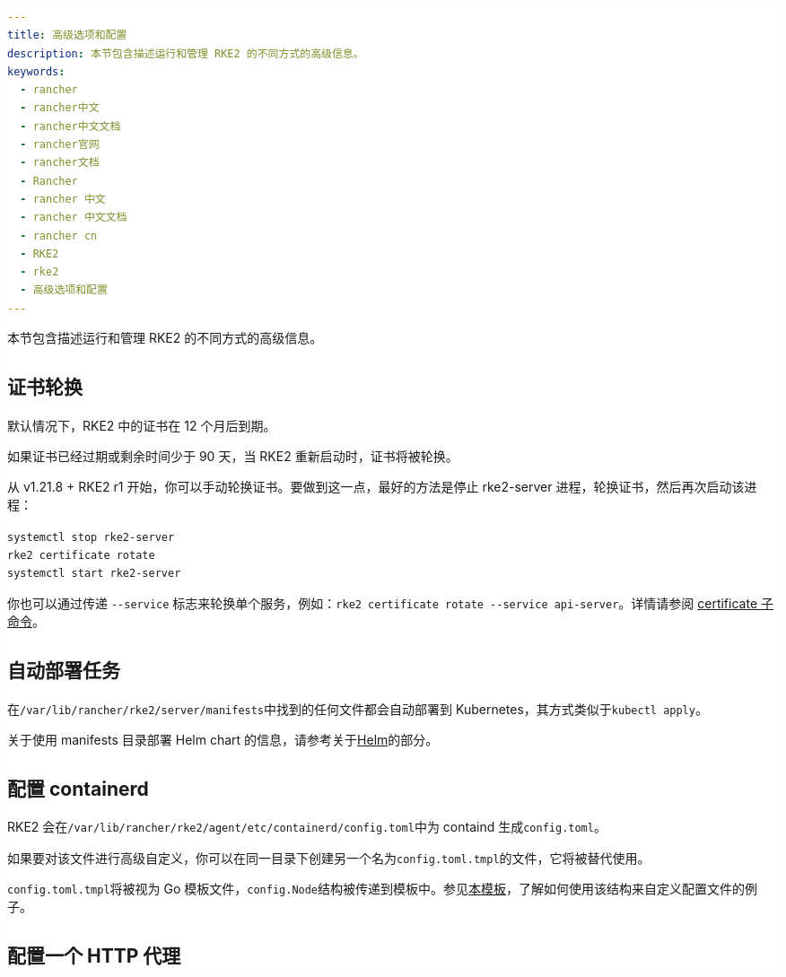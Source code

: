 ```yaml
---
title: 高级选项和配置
description: 本节包含描述运行和管理 RKE2 的不同方式的高级信息。
keywords:
  - rancher
  - rancher中文
  - rancher中文文档
  - rancher官网
  - rancher文档
  - Rancher
  - rancher 中文
  - rancher 中文文档
  - rancher cn
  - RKE2
  - rke2
  - 高级选项和配置
---
```


本节包含描述运行和管理 RKE2 的不同方式的高级信息。

## 证书轮换

默认情况下，RKE2 中的证书在 12 个月后到期。

如果证书已经过期或剩余时间少于 90 天，当 RKE2 重新启动时，证书将被轮换。

从 v1.21.8 + RKE2 r1 开始，你可以手动轮换证书。要做到这一点，最好的方法是停止 rke2-server 进程，轮换证书，然后再次启动该进程：

```sh
systemctl stop rke2-server
rke2 certificate rotate
systemctl start rke2-server
```

你也可以通过传递 `--service` 标志来轮换单个服务，例如：`rke2 certificate rotate --service api-server`。详情请参阅 [certificate 子命令](/docs/rke2/subcommands/#certificate)。

## 自动部署任务

在`/var/lib/rancher/rke2/server/manifests`中找到的任何文件都会自动部署到 Kubernetes，其方式类似于`kubectl apply`。

关于使用 manifests 目录部署 Helm chart 的信息，请参考关于[Helm](/docs/rke2/helm/)的部分。

## 配置 containerd

RKE2 会在`/var/lib/rancher/rke2/agent/etc/containerd/config.toml`中为 containd 生成`config.toml`。

如果要对该文件进行高级自定义，你可以在同一目录下创建另一个名为`config.toml.tmpl`的文件，它将被替代使用。

`config.toml.tmpl`将被视为 Go 模板文件，`config.Node`结构被传递到模板中。参见[本模板](https://github.com/k3s-io/k3s/blob/master/pkg/agent/templates/templates.go#L16-L32)，了解如何使用该结构来自定义配置文件的例子。

## 配置一个 HTTP 代理
